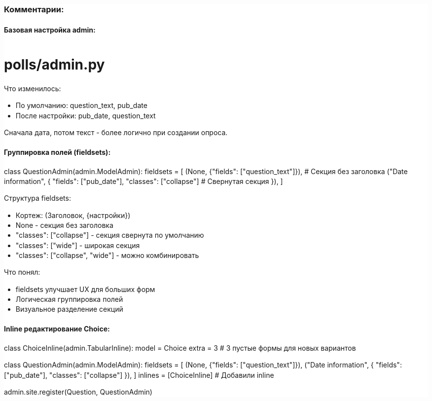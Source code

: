 ### Комментарии:

#### Базовая настройка admin:

# polls/admin.py

Что изменилось:
- По умолчанию: question_text, pub_date
- После настройки: pub_date, question_text

Сначала дата, потом текст - более логично при создании опроса.

#### Группировка полей (fieldsets):

class QuestionAdmin(admin.ModelAdmin):
    fieldsets = [
        (None, {"fields": ["question_text"]}),  # Секция без заголовка
        ("Date information", {
            "fields": ["pub_date"],
            "classes": ["collapse"]  # Свернутая секция
        }),
    ]

Структура fieldsets:
- Кортеж: (Заголовок, {настройки})
- None - секция без заголовка
- "classes": ["collapse"] - секция свернута по умолчанию
- "classes": ["wide"] - широкая секция
- "classes": ["collapse", "wide"] - можно комбинировать

Что понял:
- fieldsets улучшает UX для больших форм
- Логическая группировка полей
- Визуальное разделение секций

#### Inline редактирование Choice:

class ChoiceInline(admin.TabularInline):
    model = Choice
    extra = 3  # 3 пустые формы для новых вариантов

class QuestionAdmin(admin.ModelAdmin):
    fieldsets = [
        (None, {"fields": ["question_text"]}),
        ("Date information", {
            "fields": ["pub_date"],
            "classes": ["collapse"]
        }),
    ]
    inlines = [ChoiceInline]  # Добавили inline

admin.site.register(Question, QuestionAdmin)
